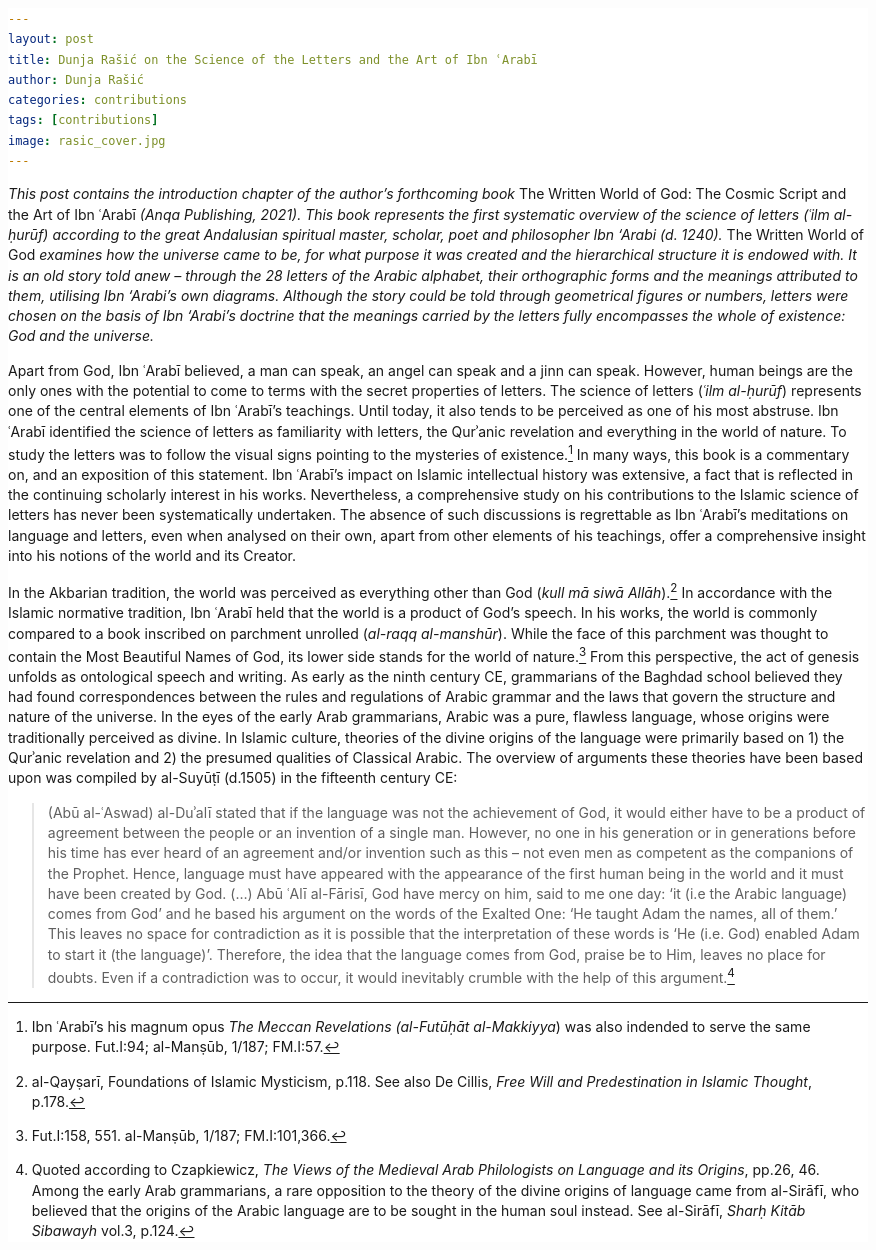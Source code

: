 ```yaml
---
layout: post
title: Dunja Rašić on the Science of the Letters and the Art of Ibn ʿArabī 
author: Dunja Rašić
categories: contributions
tags: [contributions]
image: rasic_cover.jpg 
---
```

      
*This post contains the introduction chapter of the author’s forthcoming book* The Written World of God: The Cosmic Script and the Art of Ibn ʿArabī *(Anqa Publishing, 2021). This book represents the first systematic overview of the science of letters (ʿilm al-ḥurūf) according to the great Andalusian spiritual master, scholar, poet and philosopher Ibn ‘Arabi (d. 1240).* The Written World of God *examines how the universe came to be, for what purpose it was created and the hierarchical structure it is endowed with. It is an old story told anew – through the 28 letters of the Arabic alphabet, their orthographic forms and the meanings attributed to them, utilising Ibn ‘Arabi’s own diagrams. Although the story could be told through geometrical figures or numbers, letters were chosen on the basis of Ibn ‘Arabi’s doctrine that the meanings carried by the letters fully encompasses the whole of existence: God and the universe.*

      
Apart from God, Ibn ʿArabī believed, a man can speak, an angel can speak and a jinn can speak. However, human beings are the only ones with the potential to come to terms with the secret properties of letters. The science of letters (*ʿilm al-ḥurūf*) represents one of the central elements of Ibn ʿArabī’s teachings. Until today, it also tends to be perceived as one of his most abstruse. Ibn ʿArabī identified the science of letters as familiarity with letters, the Qurʾanic revelation and everything in the world of nature. To study the letters was to follow the visual signs pointing to the mysteries of existence.[^1] In many ways, this book is a commentary on, and an exposition of this statement. Ibn ʿArabī’s impact on Islamic intellectual history was extensive, a fact that is reflected in the continuing scholarly interest in his works. Nevertheless, a comprehensive study on his contributions to the Islamic science of letters has never been systematically undertaken. The absence of such discussions is regrettable as Ibn ʿArabī’s meditations on language and letters, even when analysed on their own, apart from other elements of his teachings, offer a comprehensive insight into his notions of the world and its Creator. 
      
      
In the Akbarian tradition, the world was perceived as everything other than God (*kull mā siwā Allāh*).[^2] In accordance with the Islamic normative tradition, Ibn ʿArabī held that the world is a product of God’s speech. In his works, the world is commonly compared to a book inscribed on parchment unrolled (*al-raqq al-manshūr*). While the face of this parchment was thought to contain the Most Beautiful Names of God, its lower side stands for the world of nature.[^3] From this perspective, the act of genesis unfolds as ontological speech and writing. As early as the ninth century CE, grammarians of the Baghdad school believed they had found correspondences between the rules and regulations of Arabic grammar and the laws that govern the structure and nature of the universe. In the eyes of the early Arab grammarians, Arabic was a pure, flawless language, whose origins were traditionally perceived as divine. In Islamic culture, theories of the divine origins of the language were primarily based on 1) the Qurʾanic revelation and 2) the presumed qualities of Classical Arabic. The overview of arguments these theories have been based upon was compiled by al-Suyūṭī (d.1505) in the fifteenth century CE:
      
      
> (Abū al-ʿAswad) al-Duʾalī stated that if the language was not the achievement of God, it would either have to be a product of agreement between the people or an invention of a single man. However, no one in his generation or in generations before his time has ever heard of an agreement and/or invention such as this – not even men as competent as the companions of the Prophet. Hence, language must have appeared with the appearance of the first human being in the world and it must have been created by God. (…) Abū ʿAlī al-Fārisī, God have mercy on him, said to me one day: ‘it (i.e the Arabic language) comes from God’ and he based his argument on the words of the Exalted One: ‘He taught Adam the names, all of them.’ This leaves no space for contradiction as it is possible that the interpretation of these words is ‘He (i.e. God) enabled Adam to start it (the language)’. Therefore, the idea that the language comes from God, praise be to Him, leaves no place for doubts.  Even if a contradiction was to occur, it would inevitably crumble with the help of this argument.[^4]


[^1]: Ibn ʿArabī’s his magnum opus *The Meccan Revelations (al-Futūḥāt al-Makkiyya*) was also indended to serve the same purpose. Fut.I:94; al-Manṣūb, 1/187; FM.I:57.
[^2]: al-Qayṣarī, Foundations of Islamic Mysticism, p.118. See also De Cillis, *Free Will and Predestination in Islamic Thought*, p.178.
[^3]: Fut.I:158, 551. al-Manṣūb, 1/187; FM.I:101,366.
[^4]: Quoted according to Czapkiewicz, *The Views of the Medieval Arab Philologists on Language and its Origins*, pp.26, 46. Among the early Arab grammarians, a rare opposition to the theory of the divine origins of language came from al-Sirāfī, who believed that the origins of the Arabic language are to be sought in the human soul instead. See al-Sirāfī, *Sharḥ Kitāb Sibawayh* vol.3, p.124. 
[^5]: Fut.I:165; al-Manṣūb, 1/334; FM.I:106.
[^6]: Massignon, *The Passion of Al-Hallāj* vol.3, p.79.
[^7]: Schimmel, *Calligraphy and Islamic Culture*, p.190. See also Ritter, *The Ocean of the Soul*, p.307
[^8]: Prior to the mid-ninth century, leading experts in Arabic grammar studies were chiefly conducting their analyses in Basra and Kufa. As a result, the Arabic grammar tradition speaks of the rival schools of Basra and Kufa. However, from the mid-ninth century, notable grammarians gradually started moving to Baghdad, the capital of the ʿAbbasid Empire. The Kufan grammarian Thaʿlab (d.904) and his rival, the Basran grammarian al-Mubarrad (d.898) both lived and worked in Baghdad – and it was here that their students and successors developed the normative, prescriptive grammar system that is sometimes referred to as the Baghdad school of grammar. Due to the predominance of Basran elements in the post-ninth century development of Arabic grammar, scholars like Carter identify the Baghdadian school as the continuation of the Basran school of grammar. According to Carter, all opposing elements to the Basran system have been traditionally identified as something ‘Kufan’. However, later studies clearly indicate that the Baghdad school of grammar assimilated elements from both scholarly traditions. See Bernards, *Establishing a Reputation: The Reception of Sibawayh’s Book*, p.9 and Carter, ‘Ṣarf et khilāf, contribution à l'histoire de la grammaire arabe’, pp.299–304.
[^9]: Al-Tirmidhī, *The Concept of Sainthood in Early Islamic Mysticism*, p.$224. For Ibn ʿArabī’s stand on the matter see Fut.I:172; al-Manṣūb, 1/345; FM.I:111.
[^10]: ‘At the final stage of his enlightenment’, noted Faḍl Allāh Astarābādī on the science of letters, ‘he received knowledge concerning the most basic, simple elements of form, the primary ontological letters (*ḥurūf*) of which every visible form is composed, just as written words are composed of the letters of the alphabet.’ Mir-Kasimov, *Christian Apocalyptic Texts in Islamic Messianic Discourse*, p.$17. See also al-Sulamī, *Sharḥ maʿānī al-ḥurūf*, pp.372–5.
[^11]: Ibn ʿArabī, *The Meccan Revelations* vol.2, p.108.
[^12]: For the subsequent development of the Islamic science of letters, see Melvin‐Koushki. ‘Early Modern Islamicate Empire’, pp.357–9; Mir-Kasimov, ‘The Ḥurūfī Moses’, p.22; and Bashir, *Messianic Hopes and Visions*, pp. 3–109.
[^13]: Fut.I:288; al-Manṣūb, 1/555; FM.I:190
[^14]: Fut.I:288–290; al-Manṣūb, 1/556; FM.I:190
[^15]: Fut.I:290; al-Manṣūb, 1/556; FM.I:191
[^16]: Fut.I:289; al-Manṣūb, 1/556; FM.I:191.
[^17]: Burckhardt, *Art of Islam: Language and Meaning*, p.52.
[^18]: Ibn ʿArabī, *The Meccan Revelations* vol.2, p.123.
[^19]: Chittick, *The Self-Disclosure of God*, p.9.
[^20]: al-Nābulusī, *Sharḥ Jawāhir al-nuṣūṣ* vol.1, p.3
[^21]: Lane, *Abd al-Ghani al-Nabulusi’s Commentary*, p.42
[^22]: Clark and Hirtenstein, ‘Establishing Ibn ʿArabī’s Heritage’, pp.1–32.
[^23]: Fut.IV:36; al-Manṣūb, 4/154–5; FM.II:395
[^24]: Fut.III:172; al-Manṣūb, 5/13-4; FM.II:115.
[^25]: al-Sulamī, *Sharḥ maʿānī al-ḥurūf*, pp.372–5.
[^26]: Nwiya, *Exégèse coranique et langage mystique,* p.165.
[^27]: Juan Cole attributed this fact to the Neoplatonic influences that emphasized ‘the goodness of the One’. Cole, ‘The World as Text: Cosmologies of Shaykh Ahmad al-Ahsa'i’, p.149.
[^28]: Fut.IV:79, al-Manṣūb, 5/547; FM.II:300.
[^29]: The holograph of Ibn ʿArabī’s *The Book of Theophanies (Kitāb al-Tajalliyāt)* does not contain cryptographs for the letters *ṭāʾ* and *ẓāʾ*. The cryptographic form of the letter ṭāʾ can only be found in Ibn ʿArabī’s *Book of the Fabulous Gryphon (ʿAnqāʾ mughrib)*. Based on the fact that cryptographs for *ʿayn* and *ghayn* and *ṣād* and *ḍād*, the neighbouring letters whose shapes are similar, are the same in The Book of the Fabulous Gryphon,  is almost certainly the cryptograph Ibn ʿArabī’ used for the letter *ẓāʾ*. However, this cannot be determined with absolute certainty. Later manuscripts contain three different versions of this cryptograph: ,  and .
[^30]: Chittick. *Ibn ʿArabi, Heir to the Prophets*, p. 125.
[^31]: Fut.I:89; al-Manṣūb, 1/181; FM.I:54.
[^32]: Fut.I:54; al-Manṣūb, 1/123-4; FM.I:31
[^33]: Ibn ʿArabī. *Inshāʾ al-dawāʾir*, p.6
[^34]: Fut.III:36; al-Manṣūb, 4/425; FM.II:56 
[^35]: Akkach, *Cosmology and Architecture*, p.50.